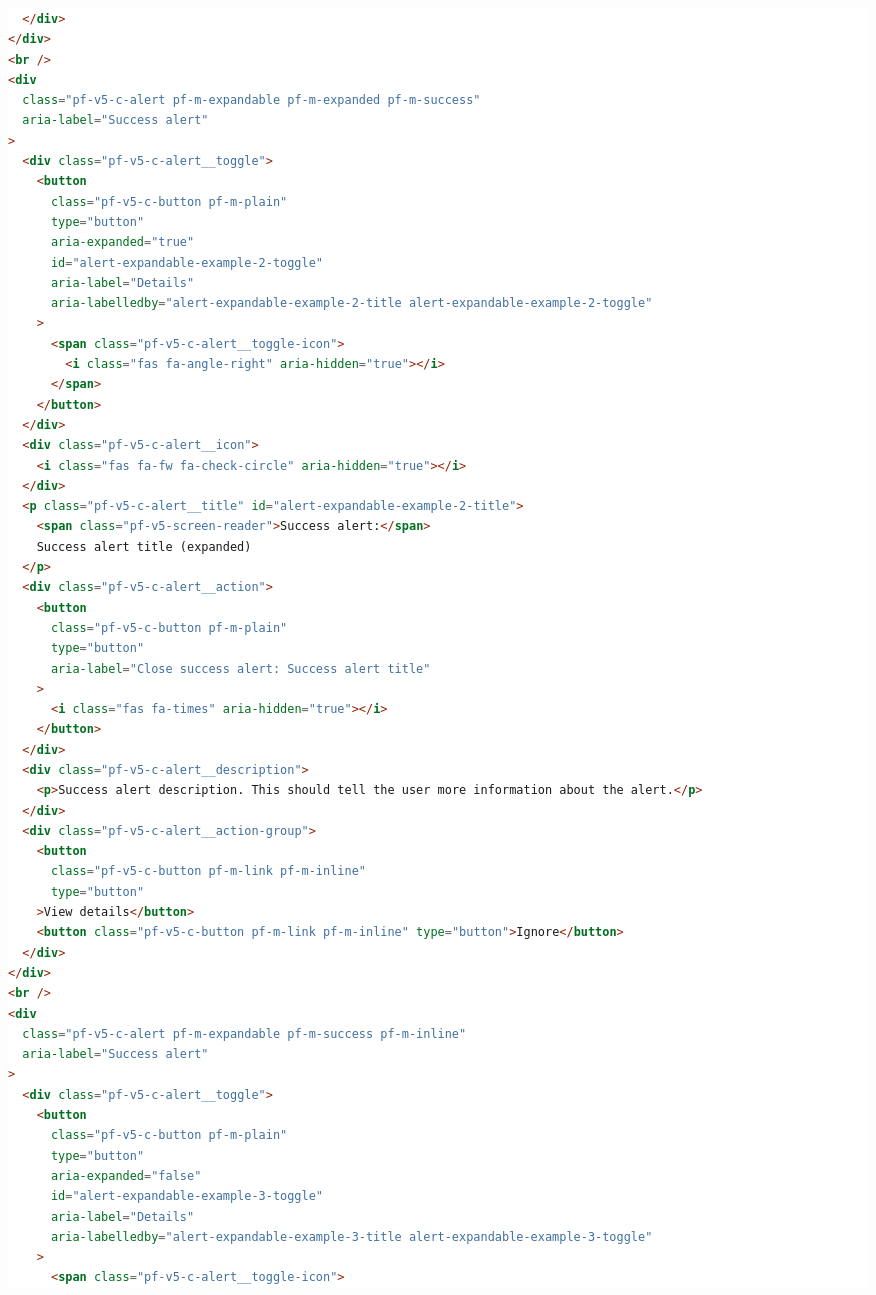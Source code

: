 ```html
  </div>
</div>
<br />
<div
  class="pf-v5-c-alert pf-m-expandable pf-m-expanded pf-m-success"
  aria-label="Success alert"
>
  <div class="pf-v5-c-alert__toggle">
    <button
      class="pf-v5-c-button pf-m-plain"
      type="button"
      aria-expanded="true"
      id="alert-expandable-example-2-toggle"
      aria-label="Details"
      aria-labelledby="alert-expandable-example-2-title alert-expandable-example-2-toggle"
    >
      <span class="pf-v5-c-alert__toggle-icon">
        <i class="fas fa-angle-right" aria-hidden="true"></i>
      </span>
    </button>
  </div>
  <div class="pf-v5-c-alert__icon">
    <i class="fas fa-fw fa-check-circle" aria-hidden="true"></i>
  </div>
  <p class="pf-v5-c-alert__title" id="alert-expandable-example-2-title">
    <span class="pf-v5-screen-reader">Success alert:</span>
    Success alert title (expanded)
  </p>
  <div class="pf-v5-c-alert__action">
    <button
      class="pf-v5-c-button pf-m-plain"
      type="button"
      aria-label="Close success alert: Success alert title"
    >
      <i class="fas fa-times" aria-hidden="true"></i>
    </button>
  </div>
  <div class="pf-v5-c-alert__description">
    <p>Success alert description. This should tell the user more information about the alert.</p>
  </div>
  <div class="pf-v5-c-alert__action-group">
    <button
      class="pf-v5-c-button pf-m-link pf-m-inline"
      type="button"
    >View details</button>
    <button class="pf-v5-c-button pf-m-link pf-m-inline" type="button">Ignore</button>
  </div>
</div>
<br />
<div
  class="pf-v5-c-alert pf-m-expandable pf-m-success pf-m-inline"
  aria-label="Success alert"
>
  <div class="pf-v5-c-alert__toggle">
    <button
      class="pf-v5-c-button pf-m-plain"
      type="button"
      aria-expanded="false"
      id="alert-expandable-example-3-toggle"
      aria-label="Details"
      aria-labelledby="alert-expandable-example-3-title alert-expandable-example-3-toggle"
    >
      <span class="pf-v5-c-alert__toggle-icon">
```